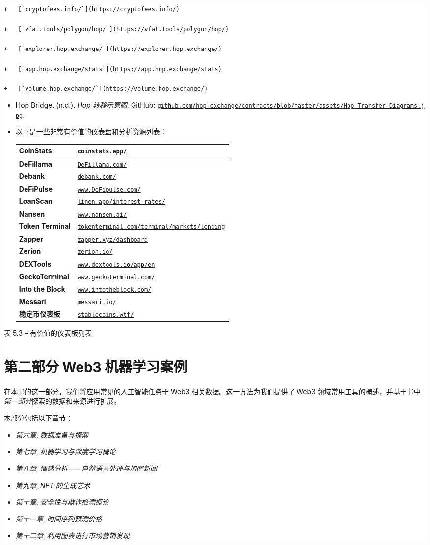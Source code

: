     +   [`cryptofees.info/`](https://cryptofees.info/)

    +   [`vfat.tools/polygon/hop/`](https://vfat.tools/polygon/hop/)

    +   [`explorer.hop.exchange/`](https://explorer.hop.exchange/)

    +   [`app.hop.exchange/stats`](https://app.hop.exchange/stats)

    +   [`volume.hop.exchange/`](https://volume.hop.exchange/)

+   Hop Bridge. (n.d.). *Hop 转移示意图*. GitHub: [`github.com/hop-exchange/contracts/blob/master/assets/Hop_Transfer_Diagrams.jpg`](https://github.com/hop-exchange/contracts/blob/master/assets/Hop_Transfer_Diagrams.jpg).

+   以下是一些非常有价值的仪表盘和分析资源列表：

    | **CoinStats** | [`coinstats.app/`](https://coinstats.app/es/) |
    | --- | --- |
    | **DeFillama** | [`DeFillama.com/`](https://DeFillama.com/) |
    | **Debank** | [`debank.com/`](https://debank.com/) |
    | **DeFiPulse** | [`www.DeFipulse.com/`](https://www.DeFipulse.com/) |
    | **LoanScan** | [`linen.app/interest-rates/`](https://linen.app/interest-rates/) |
    | **Nansen** | [`www.nansen.ai/`](https://www.nansen.ai/) |
    | **Token Terminal** | [`tokenterminal.com/terminal/markets/lending`](https://tokenterminal.com/terminal/markets/lending) |
    | **Zapper** | [`zapper.xyz/dashboard`](https://zapper.xyz/dashboard) |
    | **Zerion** | [`zerion.io/`](https://zerion.io/) |
    | **DEXTools** | [`www.dextools.io/app/en`](https://www.dextools.io/app/en) |
    | **GeckoTerminal** | [`www.geckoterminal.com/`](https://www.geckoterminal.com/) |
    | **Into** **the Block** | [`www.intotheblock.com/`](https://www.intotheblock.com/) |
    | **Messari** | [`messari.io/`](https://messari.io/) |
    | **稳定币仪表板** | [`stablecoins.wtf/`](https://stablecoins.wtf/) |

表 5.3 – 有价值的仪表板列表

# 第二部分 Web3 机器学习案例

在本书的这一部分，我们将应用常见的人工智能任务于 Web3 相关数据。这一方法为我们提供了 Web3 领域常用工具的概述，并基于书中*第一部分*探索的数据和来源进行扩展。

本部分包括以下章节：

+   *第六章*, *数据准备与探索*

+   *第七章*, *机器学习与深度学习概论*

+   *第八章*, *情感分析——自然语言处理与加密新闻*

+   *第九章*, *NFT 的生成艺术*

+   *第十章*, *安全性与欺诈检测概论*

+   *第十一章*, *时间序列预测价格*

+   *第十二章*, *利用图表进行市场营销发现*
